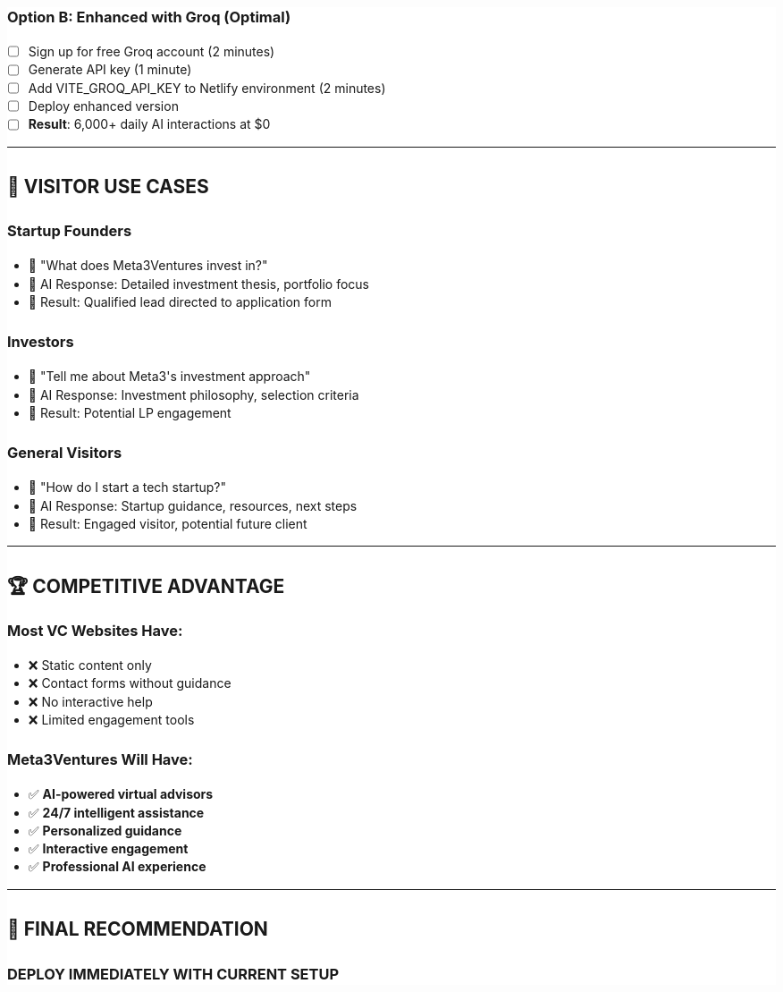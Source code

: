 ### **Option B: Enhanced with Groq (Optimal)**
- [ ] Sign up for free Groq account (2 minutes)
- [ ] Generate API key (1 minute)
- [ ] Add VITE_GROQ_API_KEY to Netlify environment (2 minutes)
- [ ] Deploy enhanced version
- [ ] **Result**: 6,000+ daily AI interactions at $0

---

## 🎯 **VISITOR USE CASES**

### **Startup Founders**
- 💭 "What does Meta3Ventures invest in?"
- 🤖 AI Response: Detailed investment thesis, portfolio focus
- 🎯 Result: Qualified lead directed to application form

### **Investors**
- 💭 "Tell me about Meta3's investment approach"
- 🤖 AI Response: Investment philosophy, selection criteria
- 🎯 Result: Potential LP engagement

### **General Visitors**
- 💭 "How do I start a tech startup?"
- 🤖 AI Response: Startup guidance, resources, next steps
- 🎯 Result: Engaged visitor, potential future client

---

## 🏆 **COMPETITIVE ADVANTAGE**

### **Most VC Websites Have:**
- ❌ Static content only
- ❌ Contact forms without guidance
- ❌ No interactive help
- ❌ Limited engagement tools

### **Meta3Ventures Will Have:**
- ✅ **AI-powered virtual advisors**
- ✅ **24/7 intelligent assistance**
- ✅ **Personalized guidance**
- ✅ **Interactive engagement**
- ✅ **Professional AI experience**

---

## 🚀 **FINAL RECOMMENDATION**

### **DEPLOY IMMEDIATELY WITH CURRENT SETUP**
